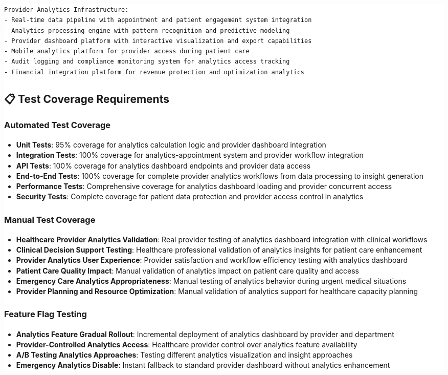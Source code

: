 ```
Provider Analytics Infrastructure:
- Real-time data pipeline with appointment and patient engagement system integration
- Analytics processing engine with pattern recognition and predictive modeling
- Provider dashboard platform with interactive visualization and export capabilities
- Mobile analytics platform for provider access during patient care
- Audit logging and compliance monitoring system for analytics access tracking
- Financial integration platform for revenue protection and optimization analytics
```

## 📋 Test Coverage Requirements

### Automated Test Coverage

- **Unit Tests**: 95% coverage for analytics calculation logic and provider dashboard integration
- **Integration Tests**: 100% coverage for analytics-appointment system and provider workflow
  integration
- **API Tests**: 100% coverage for analytics dashboard endpoints and provider data access
- **End-to-End Tests**: 100% coverage for complete provider analytics workflows from data processing
  to insight generation
- **Performance Tests**: Comprehensive coverage for analytics dashboard loading and provider
  concurrent access
- **Security Tests**: Complete coverage for patient data protection and provider access control in
  analytics

### Manual Test Coverage

- **Healthcare Provider Analytics Validation**: Real provider testing of analytics dashboard
  integration with clinical workflows
- **Clinical Decision Support Testing**: Healthcare professional validation of analytics insights
  for patient care enhancement
- **Provider Analytics User Experience**: Provider satisfaction and workflow efficiency testing with
  analytics dashboard
- **Patient Care Quality Impact**: Manual validation of analytics impact on patient care quality and
  access
- **Emergency Care Analytics Appropriateness**: Manual testing of analytics behavior during urgent
  medical situations
- **Provider Planning and Resource Optimization**: Manual validation of analytics support for
  healthcare capacity planning

### Feature Flag Testing

- **Analytics Feature Gradual Rollout**: Incremental deployment of analytics dashboard by provider
  and department
- **Provider-Controlled Analytics Access**: Healthcare provider control over analytics feature
  availability
- **A/B Testing Analytics Approaches**: Testing different analytics visualization and insight
  approaches
- **Emergency Analytics Disable**: Instant fallback to standard provider dashboard without analytics
  enhancement
